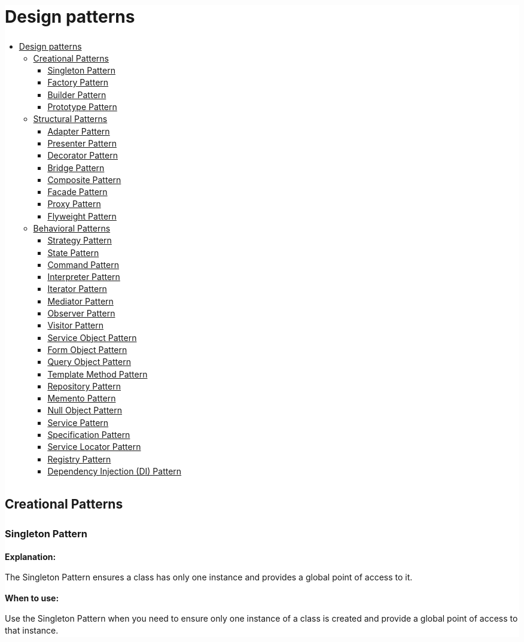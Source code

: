 # Design patterns

- [Design patterns](#design-patterns)
  - [Creational Patterns](#creational-patterns)
    - [Singleton Pattern](#singleton-pattern)
    - [Factory Pattern](#factory-pattern)
    - [Builder Pattern](#builder-pattern)
    - [Prototype Pattern](#prototype-pattern)
  - [Structural Patterns](#structural-patterns)
    - [Adapter Pattern](#adapter-pattern)
    - [Presenter Pattern](#presenter-pattern)
    - [Decorator Pattern](#decorator-pattern)
    - [Bridge Pattern](#bridge-pattern)
    - [Composite Pattern](#composite-pattern)
    - [Facade Pattern](#facade-pattern)
    - [Proxy Pattern](#proxy-pattern)
    - [Flyweight Pattern](#flyweight-pattern)
  - [Behavioral Patterns](#behavioral-patterns)
    - [Strategy Pattern](#strategy-pattern)
    - [State Pattern](#state-pattern)
    - [Command Pattern](#command-pattern)
    - [Interpreter Pattern](#interpreter-pattern)
    - [Iterator Pattern](#iterator-pattern)
    - [Mediator Pattern](#mediator-pattern)
    - [Observer Pattern](#observer-pattern)
    - [Visitor Pattern](#visitor-pattern)
    - [Service Object Pattern](#service-object-pattern)
    - [Form Object Pattern](#form-object-pattern)
    - [Query Object Pattern](#query-object-pattern)
    - [Template Method Pattern](#template-method-pattern)
    - [Repository Pattern](#repository-pattern)
    - [Memento Pattern](#memento-pattern)
    - [Null Object Pattern](#null-object-pattern)
    - [Service Pattern](#service-pattern)
    - [Specification Pattern](#specification-pattern)
    - [Service Locator Pattern](#service-locator-pattern)
    - [Registry Pattern](#registry-pattern)
    - [Dependency Injection (DI) Pattern](#dependency-injection-di-pattern)
  
## Creational Patterns

### Singleton Pattern

**Explanation:**

The Singleton Pattern ensures a class has only one instance and provides a global point of access to it.

**When to use:**

Use the Singleton Pattern when you need to ensure only one instance of a class is created and provide a global point of access to that instance.
